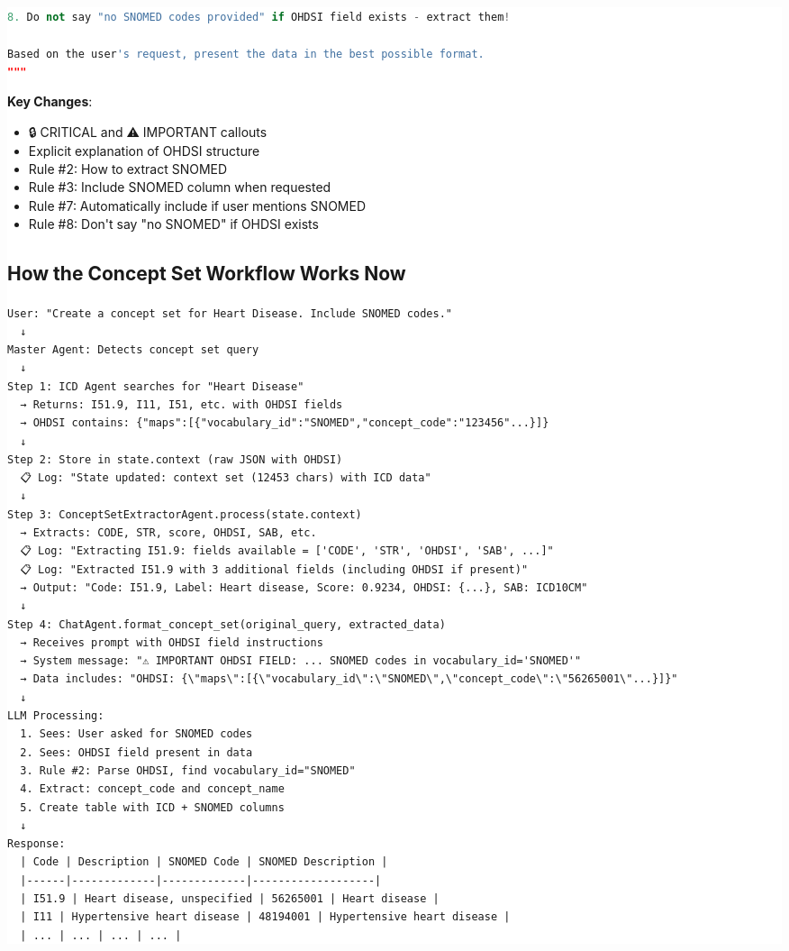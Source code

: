 ```python
8. Do not say "no SNOMED codes provided" if OHDSI field exists - extract them!

Based on the user's request, present the data in the best possible format.
"""
```

**Key Changes**:
- 🔒 CRITICAL and ⚠️ IMPORTANT callouts
- Explicit explanation of OHDSI structure
- Rule #2: How to extract SNOMED
- Rule #3: Include SNOMED column when requested
- Rule #7: Automatically include if user mentions SNOMED
- Rule #8: Don't say "no SNOMED" if OHDSI exists

## How the Concept Set Workflow Works Now

```
User: "Create a concept set for Heart Disease. Include SNOMED codes."
  ↓
Master Agent: Detects concept set query
  ↓
Step 1: ICD Agent searches for "Heart Disease"
  → Returns: I51.9, I11, I51, etc. with OHDSI fields
  → OHDSI contains: {"maps":[{"vocabulary_id":"SNOMED","concept_code":"123456"...}]}
  ↓
Step 2: Store in state.context (raw JSON with OHDSI)
  📋 Log: "State updated: context set (12453 chars) with ICD data"
  ↓
Step 3: ConceptSetExtractorAgent.process(state.context)
  → Extracts: CODE, STR, score, OHDSI, SAB, etc.
  📋 Log: "Extracting I51.9: fields available = ['CODE', 'STR', 'OHDSI', 'SAB', ...]"
  📋 Log: "Extracted I51.9 with 3 additional fields (including OHDSI if present)"
  → Output: "Code: I51.9, Label: Heart disease, Score: 0.9234, OHDSI: {...}, SAB: ICD10CM"
  ↓
Step 4: ChatAgent.format_concept_set(original_query, extracted_data)
  → Receives prompt with OHDSI field instructions
  → System message: "⚠️ IMPORTANT OHDSI FIELD: ... SNOMED codes in vocabulary_id='SNOMED'"
  → Data includes: "OHDSI: {\"maps\":[{\"vocabulary_id\":\"SNOMED\",\"concept_code\":\"56265001\"...}]}"
  ↓
LLM Processing:
  1. Sees: User asked for SNOMED codes
  2. Sees: OHDSI field present in data
  3. Rule #2: Parse OHDSI, find vocabulary_id="SNOMED"
  4. Extract: concept_code and concept_name
  5. Create table with ICD + SNOMED columns
  ↓
Response:
  | Code | Description | SNOMED Code | SNOMED Description |
  |------|-------------|-------------|-------------------|
  | I51.9 | Heart disease, unspecified | 56265001 | Heart disease |
  | I11 | Hypertensive heart disease | 48194001 | Hypertensive heart disease |
  | ... | ... | ... | ... |
```
